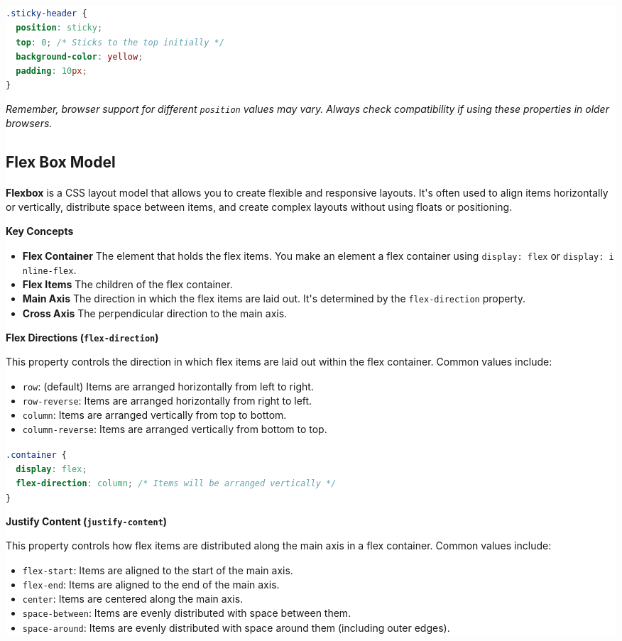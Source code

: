 
```css
.sticky-header {
  position: sticky;
  top: 0; /* Sticks to the top initially */
  background-color: yellow;
  padding: 10px;
}
```

*Remember, browser support for different `position` values may vary. Always check compatibility if using these properties in older browsers.*

## Flex Box Model

**Flexbox** is a CSS layout model that allows you to create flexible and responsive layouts. It's often used to align items horizontally or vertically, distribute space between items, and create complex layouts without using floats or positioning.

**Key Concepts**

- **Flex Container** The element that holds the flex items. You make an element a flex container using `display: flex` or `display: inline-flex`.
- **Flex Items** The children of the flex container.
- **Main Axis** The direction in which the flex items are laid out. It's determined by the `flex-direction` property.
- **Cross Axis** The perpendicular direction to the main axis.

**Flex Directions (`flex-direction`)**

This property controls the direction in which flex items are laid out within the flex container. Common values include:

- `row`: (default) Items are arranged horizontally from left to right.
- `row-reverse`: Items are arranged horizontally from right to left.
- `column`: Items are arranged vertically from top to bottom.
- `column-reverse`: Items are arranged vertically from bottom to top.


```css
.container {
  display: flex;
  flex-direction: column; /* Items will be arranged vertically */
}
```

**Justify Content (`justify-content`)**

This property controls how flex items are distributed along the main axis in a flex container. Common values include:

- `flex-start`: Items are aligned to the start of the main axis.
- `flex-end`: Items are aligned to the end of the main axis.
- `center`: Items are centered along the main axis.
- `space-between`: Items are evenly distributed with space between them.
- `space-around`: Items are evenly distributed with space around them (including outer edges).

